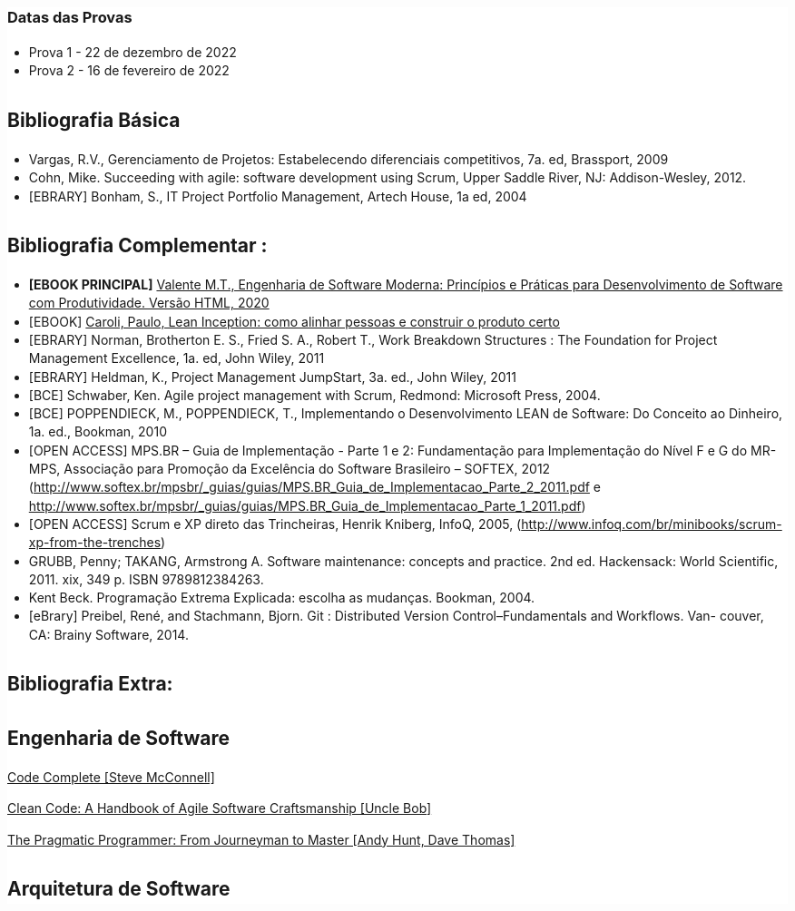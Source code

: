 ### Datas das Provas
- Prova 1 - 22 de dezembro de 2022
- Prova 2 - 16 de fevereiro de 2022 

## Bibliografia Básica

- Vargas, R.V., Gerenciamento de Projetos: Estabelecendo diferenciais competitivos, 7a. ed, Brassport, 2009 
- Cohn, Mike. Succeeding with agile: software development using Scrum, Upper Saddle River, NJ: Addison-Wesley, 2012. 
- [EBRARY] Bonham, S., IT Project Portfolio Management, Artech House, 1a ed, 2004 

## Bibliografia Complementar : 

- **[EBOOK PRINCIPAL]** [Valente M.T., Engenharia de Software Moderna: Princípios e Práticas para Desenvolvimento de Software com Produtividade. Versão HTML, 2020](https://engsoftmoderna.info/)
- [EBOOK] [Caroli, Paulo, Lean Inception: como alinhar pessoas e construir o produto certo](https://mailchi.mp/caroli.org/ebook-lean-inception-gratis)
- [EBRARY] Norman, Brotherton E. S., Fried S. A., Robert T., Work Breakdown Structures : The Foundation for Project Management Excellence, 1a. ed, John Wiley, 2011 
- [EBRARY] Heldman, K., Project Management JumpStart, 3a. ed., John Wiley, 2011 
- [BCE] Schwaber, Ken. Agile project management with Scrum, Redmond: Microsoft Press, 2004. 
- [BCE] POPPENDIECK, M., POPPENDIECK, T., Implementando o Desenvolvimento LEAN de Software: Do Conceito ao Dinheiro, 1a. ed., Bookman, 2010
- [OPEN ACCESS] MPS.BR – Guia de Implementação - Parte 1 e 2: Fundamentação para Implementação do Nível F e G do MR-MPS, Associação para Promoção da Excelência do Software Brasileiro – SOFTEX, 2012 (http://www.softex.br/mpsbr/_guias/guias/MPS.BR_Guia_de_Implementacao_Parte_2_2011.pdf e http://www.softex.br/mpsbr/_guias/guias/MPS.BR_Guia_de_Implementacao_Parte_1_2011.pdf) 
- [OPEN ACCESS] Scrum e XP direto das Trincheiras, Henrik Kniberg, InfoQ, 2005, (http://www.infoq.com/br/minibooks/scrum-xp-from-the-trenches)
- GRUBB, Penny; TAKANG, Armstrong A. Software maintenance: concepts and practice. 2nd ed. Hackensack: World Scientific, 2011. xix, 349 p. ISBN 9789812384263.
- Kent Beck. Programação Extrema Explicada: escolha as mudanças. Bookman, 2004.
- [eBrary] Preibel, René, and Stachmann, Bjorn. Git : Distributed Version Control–Fundamentals and Workflows. Van- couver, CA: Brainy Software, 2014.



## Bibliografia Extra:
## Engenharia de Software

[Code Complete [Steve McConnell] ](https://www.goodreads.com/book/show/4845.Code_Complete)

[Clean Code: A Handbook of Agile Software Craftsmanship [Uncle Bob]](https://www.goodreads.com/book/show/3735293-clean-code)

[The Pragmatic Programmer: From Journeyman to Master [Andy Hunt, Dave Thomas]](https://www.goodreads.com/book/show/4099.The_Pragmatic_Programmer)


## Arquitetura de Software
